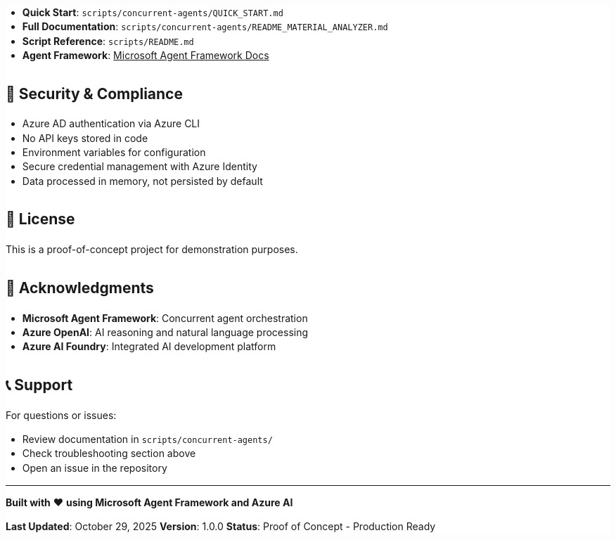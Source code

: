 - **Quick Start**: `scripts/concurrent-agents/QUICK_START.md`
- **Full Documentation**: `scripts/concurrent-agents/README_MATERIAL_ANALYZER.md`
- **Script Reference**: `scripts/README.md`
- **Agent Framework**: [Microsoft Agent Framework Docs](https://docs.microsoft.com/azure/ai)

## 🔐 Security & Compliance

- Azure AD authentication via Azure CLI
- No API keys stored in code
- Environment variables for configuration
- Secure credential management with Azure Identity
- Data processed in memory, not persisted by default

## 📝 License

This is a proof-of-concept project for demonstration purposes.

## 🙏 Acknowledgments

- **Microsoft Agent Framework**: Concurrent agent orchestration
- **Azure OpenAI**: AI reasoning and natural language processing
- **Azure AI Foundry**: Integrated AI development platform

## 📞 Support

For questions or issues:

- Review documentation in `scripts/concurrent-agents/`
- Check troubleshooting section above
- Open an issue in the repository

---

**Built with** ❤️ **using Microsoft Agent Framework and Azure AI**

**Last Updated**: October 29, 2025
**Version**: 1.0.0
**Status**: Proof of Concept - Production Ready
